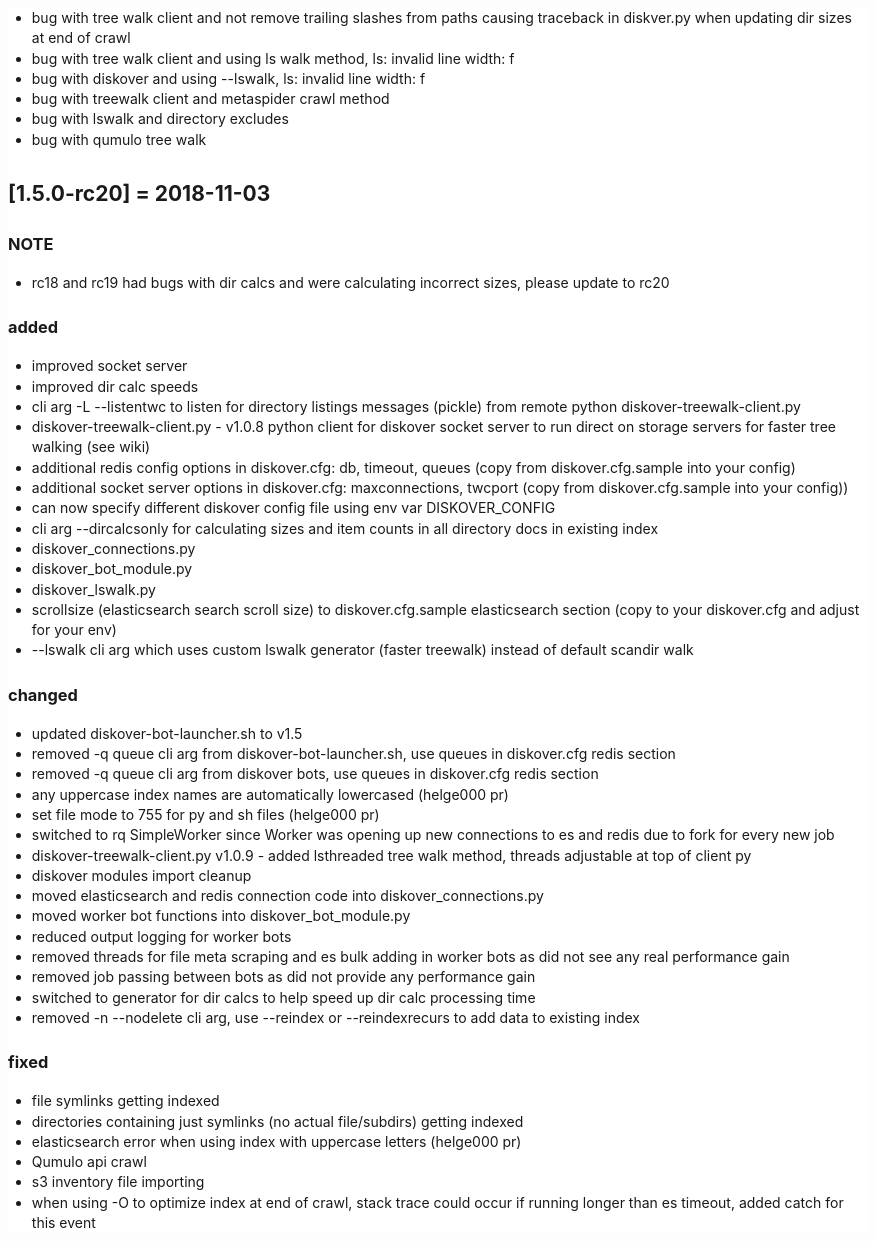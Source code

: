 - bug with tree walk client and not remove trailing slashes from paths causing traceback in diskver.py when updating dir sizes at end of crawl
- bug with tree walk client and using ls walk method, ls: invalid line width: f
- bug with diskover and using --lswalk, ls: invalid line width: f
- bug with treewalk client and metaspider crawl method
- bug with lswalk and directory excludes
- bug with qumulo tree walk

## [1.5.0-rc20] = 2018-11-03
### NOTE
- rc18 and rc19 had bugs with dir calcs and were calculating incorrect sizes, please update to rc20
### added
- improved socket server
- improved dir calc speeds
- cli arg -L --listentwc to listen for directory listings messages (pickle) from remote python diskover-treewalk-client.py
- diskover-treewalk-client.py - v1.0.8 python client for diskover socket server to run direct on storage servers for faster tree walking (see wiki)
- additional redis config options in diskover.cfg: db, timeout, queues (copy from diskover.cfg.sample into your config)
- additional socket server options in diskover.cfg: maxconnections, twcport (copy from diskover.cfg.sample into your config))
- can now specify different diskover config file using env var DISKOVER_CONFIG
- cli arg --dircalcsonly for calculating sizes and item counts in all directory docs in existing index
- diskover_connections.py
- diskover_bot_module.py
- diskover_lswalk.py
- scrollsize (elasticsearch search scroll size) to diskover.cfg.sample elasticsearch section (copy to your diskover.cfg and adjust for your env)
- --lswalk cli arg which uses custom lswalk generator (faster treewalk) instead of default scandir walk
### changed
- updated diskover-bot-launcher.sh to v1.5
- removed -q queue cli arg from diskover-bot-launcher.sh, use queues in diskover.cfg redis section
- removed -q queue cli arg from diskover bots, use queues in diskover.cfg redis section
- any uppercase index names are automatically lowercased (helge000 pr)
- set file mode to 755 for py and sh files (helge000 pr)
- switched to rq SimpleWorker since Worker was opening up new connections to es and redis due to fork for every new job
- diskover-treewalk-client.py v1.0.9 - added lsthreaded tree walk method, threads adjustable at top of client py
- diskover modules import cleanup
- moved elasticsearch and redis connection code into diskover_connections.py
- moved worker bot functions into diskover_bot_module.py
- reduced output logging for worker bots
- removed threads for file meta scraping and es bulk adding in worker bots as did not see any real performance gain
- removed job passing between bots as did not provide any performance gain
- switched to generator for dir calcs to help speed up dir calc processing time
- removed -n --nodelete cli arg, use --reindex or --reindexrecurs to add data to existing index
### fixed
- file symlinks getting indexed
- directories containing just symlinks (no actual file/subdirs) getting indexed
- elasticsearch error when using index with uppercase letters (helge000 pr)
- Qumulo api crawl
- s3 inventory file importing
- when using -O to optimize index at end of crawl, stack trace could occur if running longer than es timeout, added catch for this event
